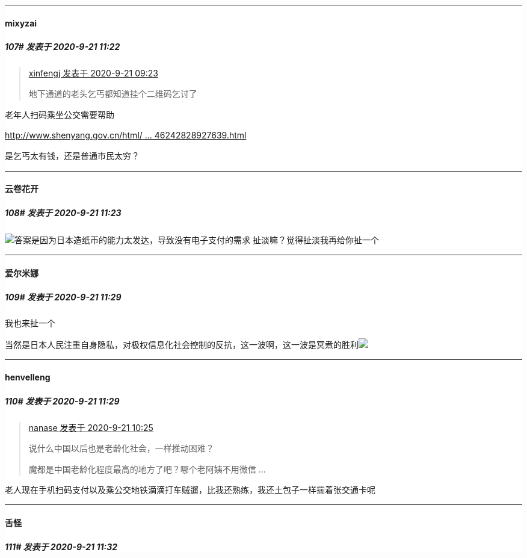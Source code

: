 
-----

####  mixyzai  
##### 107#       发表于 2020-9-21 11:22


<blockquote><a href="httphttps://bbs.saraba1st.com/2b/forum.php?mod=redirect&amp;goto=findpost&amp;pid=48801158&amp;ptid=1960921" target="_blank">xinfengj 发表于 2020-9-21 09:23</a>

地下通道的老头乞丐都知道挂个二维码乞讨了</blockquote>
老年人扫码乘坐公交需要帮助

[http://www.shenyang.gov.cn/html/ ... 46242828927639.html](http://www.shenyang.gov.cn/html/SY/158003176462428/158000601629542/158003176462428/7646242828927639.html)


是乞丐太有钱，还是普通市民太穷？


-----

####  云卷花开  
##### 108#       发表于 2020-9-21 11:23


<img src="https://static.saraba1st.com/image/smiley/face2017/037.png" referrerpolicy="no-referrer">答案是因为日本造纸币的能力太发达，导致没有电子支付的需求
扯淡嘛？觉得扯淡我再给你扯一个


-----

####  爱尔米娜  
##### 109#       发表于 2020-9-21 11:29


我也来扯一个

当然是日本人民注重自身隐私，对极权信息化社会控制的反抗，这一波啊，这一波是冥煮的胜利<img src="https://static.saraba1st.com/image/smiley/face2017/049.png" referrerpolicy="no-referrer">


-----

####  henvelleng  
##### 110#       发表于 2020-9-21 11:29


<blockquote><a href="httphttps://bbs.saraba1st.com/2b/forum.php?mod=redirect&amp;goto=findpost&amp;pid=48801800&amp;ptid=1960921" target="_blank">nanase 发表于 2020-9-21 10:25</a>

说什么中国以后也是老龄化社会，一样推动困难？

魔都是中国老龄化程度最高的地方了吧？哪个老阿姨不用微信 ...</blockquote>
老人现在手机扫码支付以及乘公交地铁滴滴打车贼遛，比我还熟练，我还土包子一样揣着张交通卡呢


-----

####  舌怪  
##### 111#       发表于 2020-9-21 11:32
